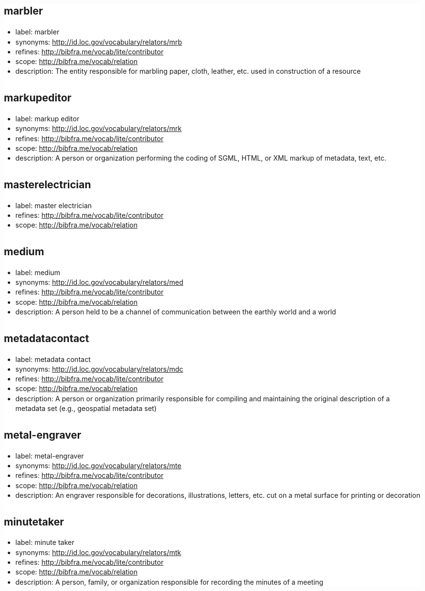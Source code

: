 ## marbler
* label: marbler
* synonyms: <http://id.loc.gov/vocabulary/relators/mrb>
* refines: <http://bibfra.me/vocab/lite/contributor>
* scope: <http://bibfra.me/vocab/relation>
* description: The entity responsible for marbling paper, cloth, leather, etc. used in construction of a resource

## markupeditor
* label: markup editor
* synonyms: <http://id.loc.gov/vocabulary/relators/mrk>
* refines: <http://bibfra.me/vocab/lite/contributor>
* scope: <http://bibfra.me/vocab/relation>
* description: A person or organization performing the coding of SGML, HTML, or XML markup of metadata, text, etc.

## masterelectrician
* label: master electrician
* refines: <http://bibfra.me/vocab/lite/contributor>
* scope: <http://bibfra.me/vocab/relation>

## medium
* label: medium
* synonyms: <http://id.loc.gov/vocabulary/relators/med>
* refines: <http://bibfra.me/vocab/lite/contributor>
* scope: <http://bibfra.me/vocab/relation>
* description: A person held to be a channel of communication between the earthly world and a world

## metadatacontact
* label: metadata contact
* synonyms: <http://id.loc.gov/vocabulary/relators/mdc>
* refines: <http://bibfra.me/vocab/lite/contributor>
* scope: <http://bibfra.me/vocab/relation>
* description: A person or organization primarily responsible for compiling and maintaining the original description of a metadata set (e.g., geospatial metadata set)

## metal-engraver
* label: metal-engraver
* synonyms: <http://id.loc.gov/vocabulary/relators/mte>
* refines: <http://bibfra.me/vocab/lite/contributor>
* scope: <http://bibfra.me/vocab/relation>
* description: An engraver responsible for decorations, illustrations, letters, etc. cut on a metal surface for printing or decoration

## minutetaker
* label: minute taker
* synonyms: <http://id.loc.gov/vocabulary/relators/mtk>
* refines: <http://bibfra.me/vocab/lite/contributor>
* scope: <http://bibfra.me/vocab/relation>
* description: A person, family, or organization responsible for recording the minutes of a meeting
